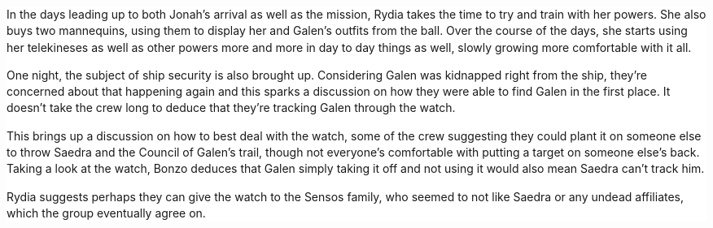 In the days leading up to both Jonah’s arrival as well as the mission, Rydia takes the time to try and train with her powers. She also buys two mannequins, using them to display her and Galen’s outfits from the ball. Over the course of the days, she starts using her telekineses as well as other powers more and more in day to day things as well, slowly growing more comfortable with it all.

One night, the subject of ship security is also brought up. Considering Galen was kidnapped right from the ship, they’re concerned about that happening again and this sparks a discussion on how they were able to find Galen in the first place. It doesn’t take the crew long to deduce that they’re tracking Galen through the watch.

This brings up a discussion on how to best deal with the watch, some of the crew suggesting they could plant it on someone else to throw Saedra and the Council of Galen’s trail, though not everyone’s comfortable with putting a target on someone else’s back. Taking a look at the watch, Bonzo deduces that Galen simply taking it off and not using it would also mean Saedra can’t track him.

Rydia suggests perhaps they can give the watch to the Sensos family, who seemed to not like Saedra or any undead affiliates, which the group eventually agree on.
